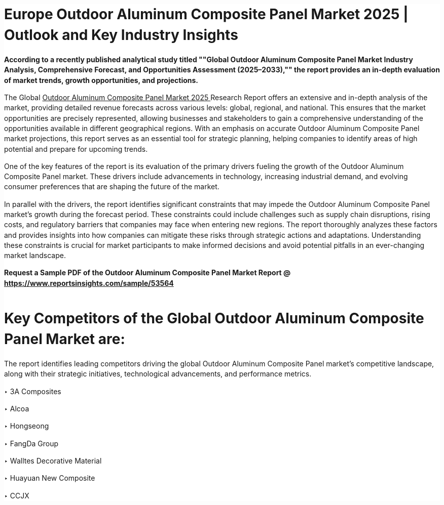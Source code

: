 # Europe Outdoor Aluminum Composite Panel Market 2025 | Outlook and Key Industry Insights

<strong>According to a recently published analytical study titled ""Global Outdoor Aluminum Composite Panel Market Industry Analysis, Comprehensive Forecast, and Opportunities Assessment (2025–2033),"" the report provides an in-depth evaluation of market trends, growth opportunities, and projections.</strong>

The Global <a href=https://www.reportsinsights.com/sample/53564>Outdoor Aluminum Composite Panel Market 2025 </a> Research Report offers an extensive and in-depth analysis of the market, providing detailed revenue forecasts across various levels: global, regional, and national. This ensures that the market opportunities are precisely represented, allowing businesses and stakeholders to gain a comprehensive understanding of the opportunities available in different geographical regions. With an emphasis on accurate Outdoor Aluminum Composite Panel market projections, this report serves as an essential tool for strategic planning, helping companies to identify areas of high potential and prepare for upcoming trends.

One of the key features of the report is its evaluation of the primary drivers fueling the growth of the Outdoor Aluminum Composite Panel market. These drivers include advancements in technology, increasing industrial demand, and evolving consumer preferences that are shaping the future of the market. 

In parallel with the drivers, the report identifies significant constraints that may impede the Outdoor Aluminum Composite Panel market’s growth during the forecast period. These constraints could include challenges such as supply chain disruptions, rising costs, and regulatory barriers that companies may face when entering new regions. The report thoroughly analyzes these factors and provides insights into how companies can mitigate these risks through strategic actions and adaptations. Understanding these constraints is crucial for market participants to make informed decisions and avoid potential pitfalls in an ever-changing market landscape.

<strong>Request a Sample PDF of the Outdoor Aluminum Composite Panel Market Report </strong><strong>@<a href=https://www.reportsinsights.com/sample/53564> https://www.reportsinsights.com/sample/53564</a></strong></font>

# <strong>Key Competitors of the Global Outdoor Aluminum Composite Panel Market are:</strong>

The report identifies leading competitors driving the global Outdoor Aluminum Composite Panel market’s competitive landscape, along with their strategic initiatives, technological advancements, and performance metrics.

‣ 3A Composites

‣ Alcoa

‣ Hongseong

‣ FangDa Group

‣ Walltes Decorative Material

‣ Huayuan New Composite

‣ CCJX

